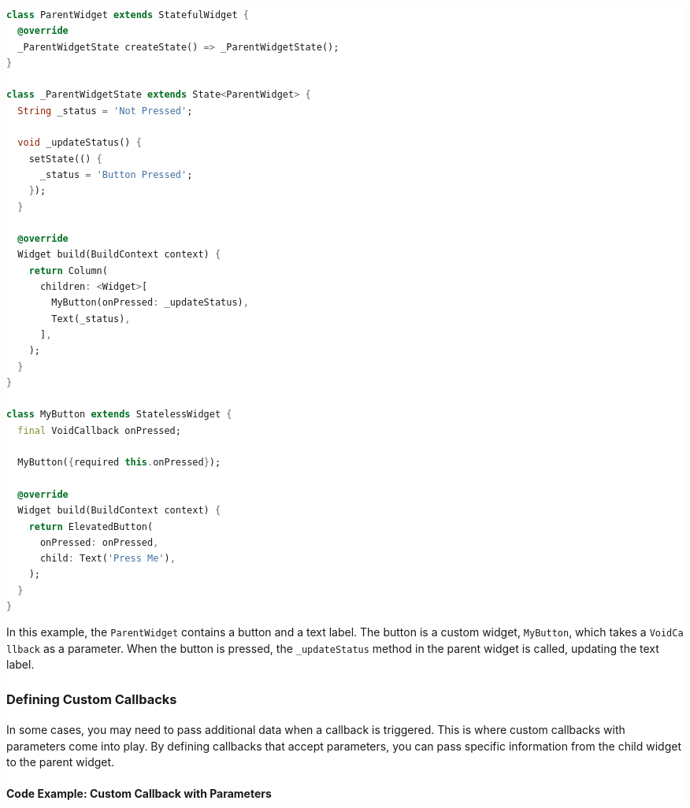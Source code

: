 ```dart
class ParentWidget extends StatefulWidget {
  @override
  _ParentWidgetState createState() => _ParentWidgetState();
}

class _ParentWidgetState extends State<ParentWidget> {
  String _status = 'Not Pressed';

  void _updateStatus() {
    setState(() {
      _status = 'Button Pressed';
    });
  }

  @override
  Widget build(BuildContext context) {
    return Column(
      children: <Widget>[
        MyButton(onPressed: _updateStatus),
        Text(_status),
      ],
    );
  }
}

class MyButton extends StatelessWidget {
  final VoidCallback onPressed;

  MyButton({required this.onPressed});

  @override
  Widget build(BuildContext context) {
    return ElevatedButton(
      onPressed: onPressed,
      child: Text('Press Me'),
    );
  }
}
```

In this example, the `ParentWidget` contains a button and a text label. The button is a custom widget, `MyButton`, which takes a `VoidCallback` as a parameter. When the button is pressed, the `_updateStatus` method in the parent widget is called, updating the text label.

### Defining Custom Callbacks

In some cases, you may need to pass additional data when a callback is triggered. This is where custom callbacks with parameters come into play. By defining callbacks that accept parameters, you can pass specific information from the child widget to the parent widget.

#### Code Example: Custom Callback with Parameters
